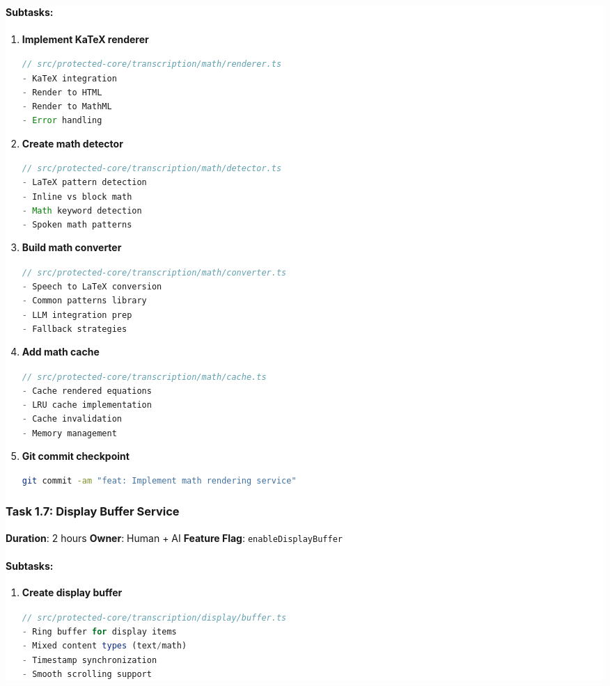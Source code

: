 #### Subtasks:
1. **Implement KaTeX renderer**
   ```typescript
   // src/protected-core/transcription/math/renderer.ts
   - KaTeX integration
   - Render to HTML
   - Render to MathML
   - Error handling
   ```

2. **Create math detector**
   ```typescript
   // src/protected-core/transcription/math/detector.ts
   - LaTeX pattern detection
   - Inline vs block math
   - Math keyword detection
   - Spoken math patterns
   ```

3. **Build math converter**
   ```typescript
   // src/protected-core/transcription/math/converter.ts
   - Speech to LaTeX conversion
   - Common patterns library
   - LLM integration prep
   - Fallback strategies
   ```

4. **Add math cache**
   ```typescript
   // src/protected-core/transcription/math/cache.ts
   - Cache rendered equations
   - LRU cache implementation
   - Cache invalidation
   - Memory management
   ```

5. **Git commit checkpoint**
   ```bash
   git commit -am "feat: Implement math rendering service"
   ```

### Task 1.7: Display Buffer Service
**Duration**: 2 hours
**Owner**: Human + AI
**Feature Flag**: `enableDisplayBuffer`

#### Subtasks:
1. **Create display buffer**
   ```typescript
   // src/protected-core/transcription/display/buffer.ts
   - Ring buffer for display items
   - Mixed content types (text/math)
   - Timestamp synchronization
   - Smooth scrolling support
   ```
